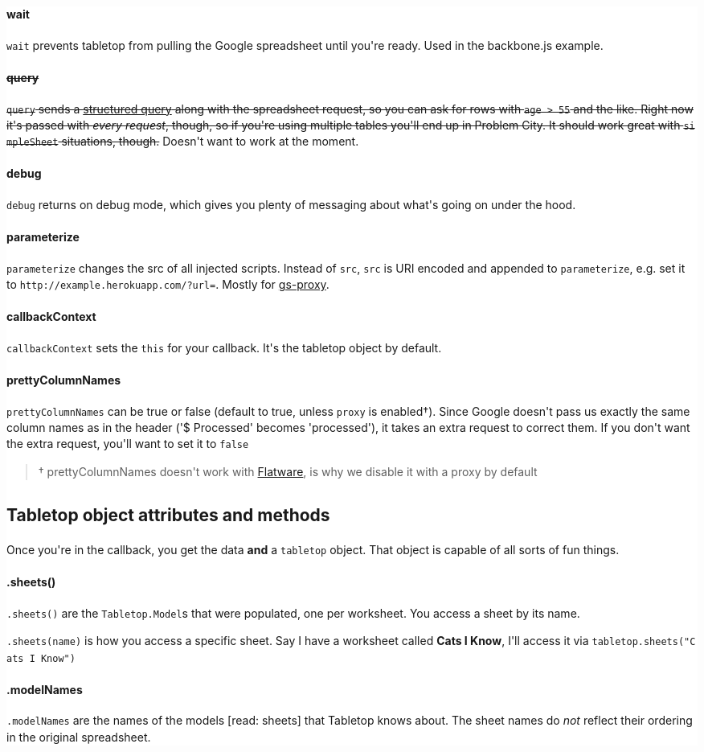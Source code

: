 #### wait

`wait` prevents tabletop from pulling the Google spreadsheet until you're ready. Used in the backbone.js example.

#### ~~query~~

~~`query` sends a [structured query](https://developers.google.com/google-apps/spreadsheets/#sending_a_structured_query_for_rows) along with the spreadsheet request, so you can ask for rows with `age > 55` and the like. Right now it's passed with *every request*, though, so if you're using multiple tables you'll end up in Problem City. It should work great with `simpleSheet` situations, though.~~ Doesn't want to work at the moment.

#### debug

`debug` returns on debug mode, which gives you plenty of messaging about what's going on under the hood.

#### parameterize

`parameterize` changes the src of all injected scripts. Instead of `src`, `src` is URI encoded and appended to `parameterize`, e.g. set it to `http://example.herokuapp.com/?url=`. Mostly for [gs-proxy](https://github.com/MinnPost/gs-proxy).

#### callbackContext

`callbackContext` sets the `this` for your callback. It's the tabletop object by default.

#### prettyColumnNames

`prettyColumnNames` can be true or false (default to true, unless `proxy` is enabled&dagger;). Since Google doesn't pass us exactly the same column names as in the header ('$ Processed' becomes 'processed'), it takes an extra request to correct them. If you don't want the extra request, you'll want to set it to `false`

> &dagger; prettyColumnNames doesn't work with [Flatware](https://github.com/jsoma/flatware), is why we disable it with a proxy by default

## Tabletop object attributes and methods

Once you're in the callback, you get the data **and** a `tabletop` object. That object is capable of all sorts of fun things.

#### .sheets()

`.sheets()` are the `Tabletop.Model`s that were populated, one per worksheet. You access a sheet by its name.

`.sheets(name)` is how you access a specific sheet. Say I have a worksheet called **Cats I Know**, I'll access it via `tabletop.sheets("Cats I Know")`

#### .modelNames

`.modelNames` are the names of the models [read: sheets] that Tabletop knows about. The sheet names do *not* reflect their ordering in the original spreadsheet.
